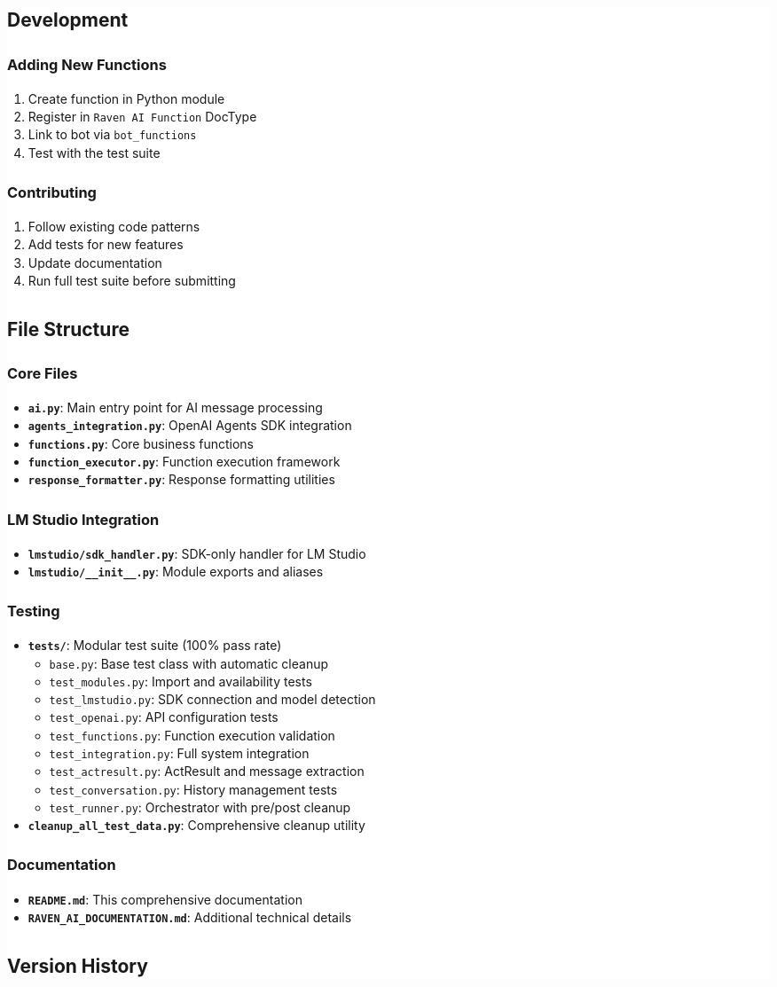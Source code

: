 ## Development

### Adding New Functions

1. Create function in Python module
2. Register in `Raven AI Function` DocType
3. Link to bot via `bot_functions`
4. Test with the test suite

### Contributing

1. Follow existing code patterns
2. Add tests for new features
3. Update documentation
4. Run full test suite before submitting

## File Structure

### Core Files
- **`ai.py`**: Main entry point for AI message processing
- **`agents_integration.py`**: OpenAI Agents SDK integration
- **`functions.py`**: Core business functions
- **`function_executor.py`**: Function execution framework
- **`response_formatter.py`**: Response formatting utilities

### LM Studio Integration
- **`lmstudio/sdk_handler.py`**: SDK-only handler for LM Studio
- **`lmstudio/__init__.py`**: Module exports and aliases

### Testing
- **`tests/`**: Modular test suite (100% pass rate)
  - `base.py`: Base test class with automatic cleanup
  - `test_modules.py`: Import and availability tests
  - `test_lmstudio.py`: SDK connection and model detection
  - `test_openai.py`: API configuration tests
  - `test_functions.py`: Function execution validation
  - `test_integration.py`: Full system integration
  - `test_actresult.py`: ActResult and message extraction
  - `test_conversation.py`: History management tests
  - `test_runner.py`: Orchestrator with pre/post cleanup
- **`cleanup_all_test_data.py`**: Comprehensive cleanup utility

### Documentation
- **`README.md`**: This comprehensive documentation
- **`RAVEN_AI_DOCUMENTATION.md`**: Additional technical details

## Version History
